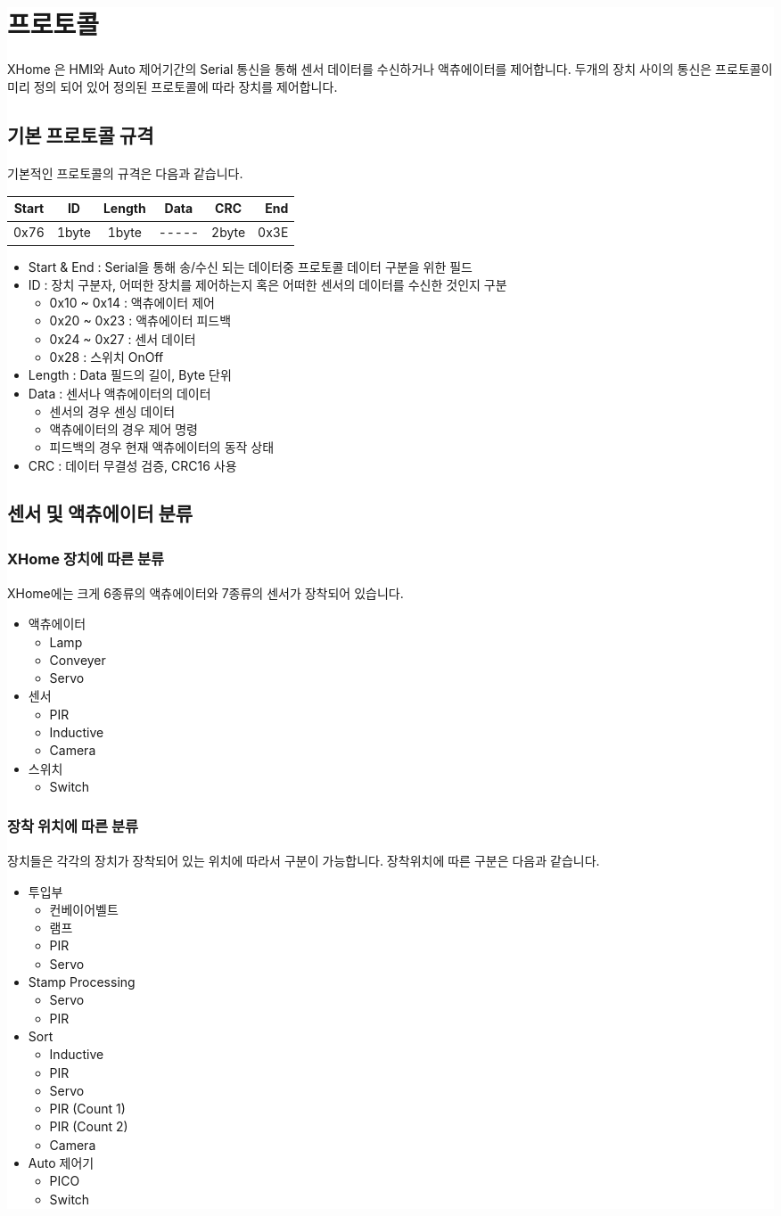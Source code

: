 # 프로토콜 
XHome 은 HMI와 Auto 제어기간의 Serial 통신을 통해 센서 데이터를 수신하거나 액츄에이터를 제어합니다. 
두개의 장치 사이의 통신은 프로토콜이 미리 정의 되어 있어 정의된 프로토콜에 따라 장치를 제어합니다. 

## 기본 프로토콜 규격 
기본적인 프로토콜의 규격은 다음과 같습니다. 

| Start | ID | Length | Data | CRC | End | 
|-------|:------:|:------:|:------:|:-------:|------:|
| 0x76 | 1byte | 1byte | ----- | 2byte | 0x3E |

- Start & End : Serial을 통해 송/수신 되는 데이터중 프로토콜 데이터 구분을 위한 필드  
- ID : 장치 구분자, 어떠한 장치를 제어하는지 혹은 어떠한 센서의 데이터를 수신한 것인지 구분
    - 0x10 ~ 0x14 : 액츄에이터 제어  
    - 0x20 ~ 0x23 : 액츄에이터 피드백 
    - 0x24 ~ 0x27 : 센서 데이터 
    - 0x28        : 스위치 OnOff
- Length : Data 필드의 길이, Byte 단위  
- Data : 센서나 액츄에이터의 데이터
    - 센서의 경우 센싱 데이터
    - 액츄에이터의 경우 제어 명령 
    - 피드백의 경우 현재 액츄에이터의 동작 상태 
- CRC : 데이터 무결성 검증, CRC16 사용  

## 센서 및 액츄에이터 분류  
### XHome 장치에 따른 분류 
XHome에는 크게 6종류의 액츄에이터와 7종류의 센서가 장착되어 있습니다.  

- 액츄에이터 
    - Lamp 
    - Conveyer
    - Servo
- 센서 
    - PIR
    - Inductive
    - Camera
- 스위치
    - Switch
    

### 장착 위치에 따른 분류 
장치들은 각각의 장치가 장착되어 있는 위치에 따라서 구분이 가능합니다. 장착위치에 따른 구분은 다음과 같습니다. 

- 투입부 
    - 컨베이어벨트
    - 램프
    - PIR
    - Servo
- Stamp Processing
    - Servo 
    - PIR
- Sort
    - Inductive
    - PIR
    - Servo
    - PIR (Count 1) 
    - PIR (Count 2) 
    - Camera
- Auto 제어기
    - PICO 
    - Switch
